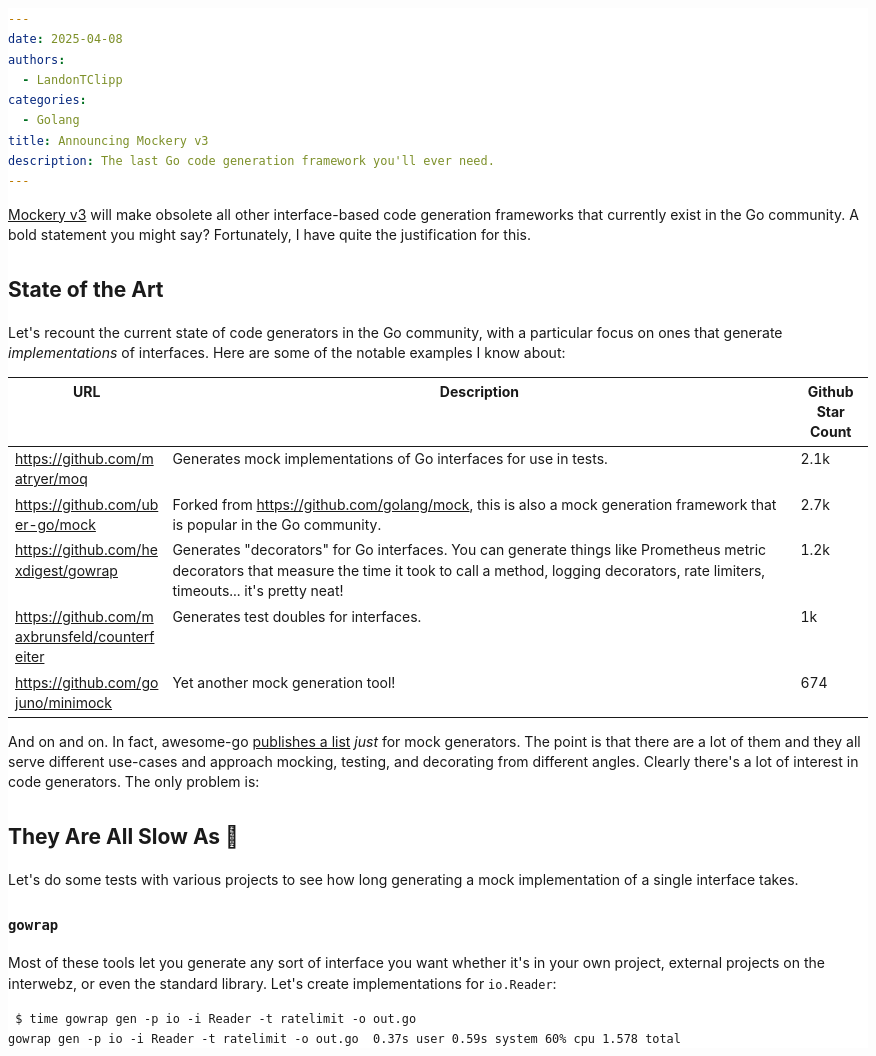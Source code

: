 ```yaml
---
date: 2025-04-08
authors:
  - LandonTClipp
categories:
  - Golang
title: Announcing Mockery v3
description: The last Go code generation framework you'll ever need.
---
```


[Mockery v3](https://vektra.github.io/mockery/latest-v3/) will make obsolete all other interface-based code generation frameworks that currently exist in the Go community. A bold statement you might say? Fortunately, I have quite the justification for this. 



## State of the Art

Let's recount the current state of code generators in the Go community, with a particular focus on ones that generate _implementations_ of interfaces. Here are some of the notable examples I know about:

| URL | Description | Github Star Count |
|-----|-------------|-------------------|
| https://github.com/matryer/moq | Generates mock implementations of Go interfaces for use in tests.  | 2.1k |
| https://github.com/uber-go/mock | Forked from https://github.com/golang/mock, this is also a mock generation framework that is popular in the Go community. | 2.7k |
| https://github.com/hexdigest/gowrap | Generates "decorators" for Go interfaces. You can generate things like Prometheus metric decorators that measure the time it took to call a method, logging decorators, rate limiters, timeouts... it's pretty neat! | 1.2k |
| https://github.com/maxbrunsfeld/counterfeiter | Generates test doubles for interfaces. | 1k |
| https://github.com/gojuno/minimock | Yet another mock generation tool! | 674 |

And on and on. In fact, awesome-go [publishes a list](https://awesome-go.com/mock/) _just_ for mock generators. The point is that there are a lot of them and they all serve different use-cases and approach mocking, testing, and decorating from different angles. Clearly there's a lot of interest in code generators. The only problem is:

## They Are All Slow As :hankey:

Let's do some tests with various projects to see how long generating a mock implementation of a single interface takes.

### `gowrap`

Most of these tools let you generate any sort of interface you want whether it's in your own project, external projects on the interwebz, or even the standard library. Let's create implementations for `io.Reader`:

```title=""
 $ time gowrap gen -p io -i Reader -t ratelimit -o out.go
gowrap gen -p io -i Reader -t ratelimit -o out.go  0.37s user 0.59s system 60% cpu 1.578 total
```
